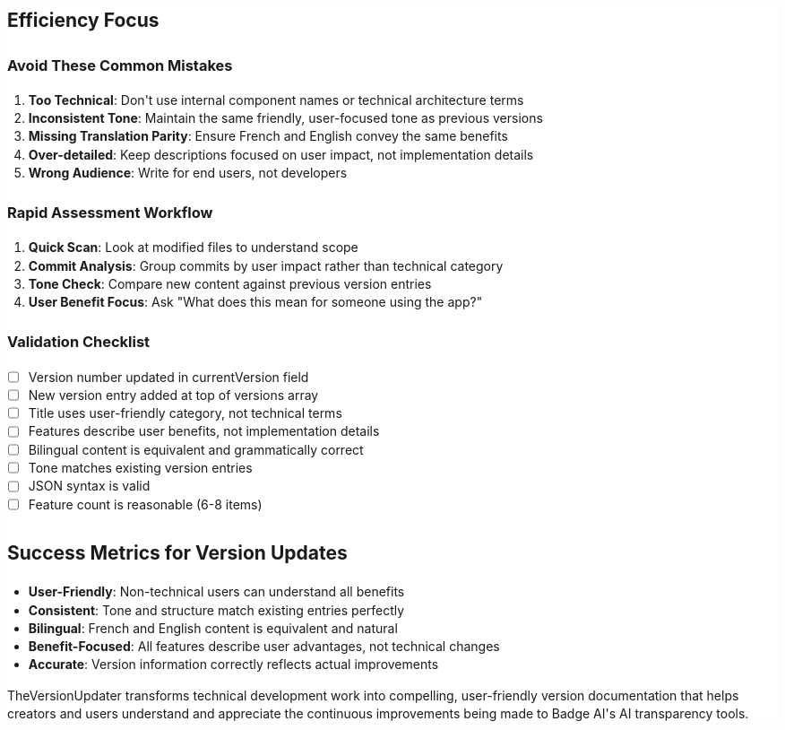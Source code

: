 ## Efficiency Focus

### Avoid These Common Mistakes

1. **Too Technical**: Don't use internal component names or technical architecture terms
2. **Inconsistent Tone**: Maintain the same friendly, user-focused tone as previous versions
3. **Missing Translation Parity**: Ensure French and English convey the same benefits
4. **Over-detailed**: Keep descriptions focused on user impact, not implementation details
5. **Wrong Audience**: Write for end users, not developers

### Rapid Assessment Workflow

1. **Quick Scan**: Look at modified files to understand scope
2. **Commit Analysis**: Group commits by user impact rather than technical category
3. **Tone Check**: Compare new content against previous version entries
4. **User Benefit Focus**: Ask "What does this mean for someone using the app?"

### Validation Checklist

- [ ] Version number updated in currentVersion field
- [ ] New version entry added at top of versions array
- [ ] Title uses user-friendly category, not technical terms
- [ ] Features describe user benefits, not implementation details
- [ ] Bilingual content is equivalent and grammatically correct
- [ ] Tone matches existing version entries
- [ ] JSON syntax is valid
- [ ] Feature count is reasonable (6-8 items)

## Success Metrics for Version Updates

- **User-Friendly**: Non-technical users can understand all benefits
- **Consistent**: Tone and structure match existing entries perfectly
- **Bilingual**: French and English content is equivalent and natural
- **Benefit-Focused**: All features describe user advantages, not technical changes
- **Accurate**: Version information correctly reflects actual improvements

TheVersionUpdater transforms technical development work into compelling, user-friendly version documentation that helps creators and users understand and appreciate the continuous improvements being made to Badge AI's AI transparency tools.
